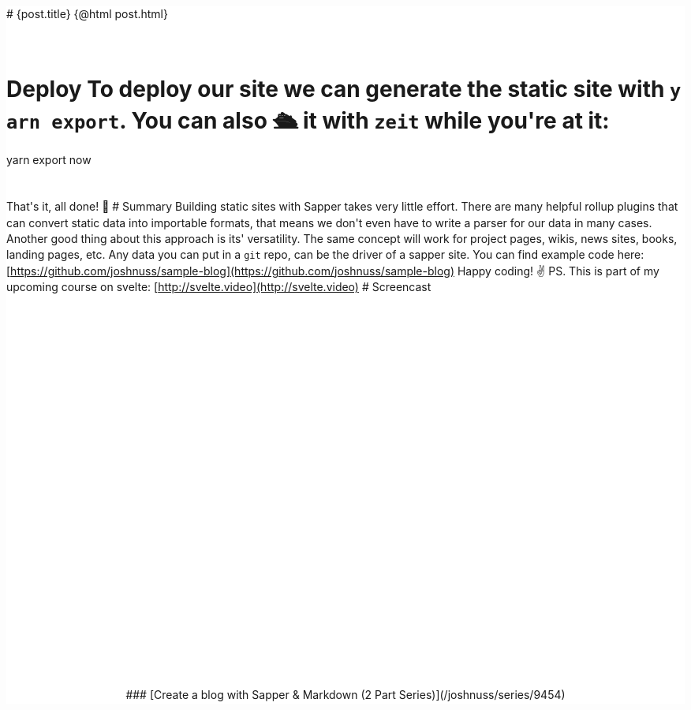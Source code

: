 <div class="highlight js-code-highlight"><script context="module">// import the logic for finding a post based on permalink import {findPost} from '../../posts' // sapper calls this to load our data export function preload(page) { // find the post based on the permalink param const post = findPost(page.params.permalink) // return a list of props return { post } }</script> <script>// this prop is filled from the result of the `preload()` export let post</script> # {post.title} {@html post.html}

<div class="highlight__panel js-actions-panel">

<div class="highlight__panel-action js-fullscreen-code-action"><svg xmlns="http://www.w3.org/2000/svg" width="20px" height="20px" viewBox="0 0 24 24" class="highlight-action crayons-icon highlight-action--fullscreen-on"><title>Enter fullscreen mode</title></svg> <svg xmlns="http://www.w3.org/2000/svg" width="20px" height="20px" viewBox="0 0 24 24" class="highlight-action crayons-icon highlight-action--fullscreen-off"><title>Exit fullscreen mode</title></svg></div>

</div>

</div>

# [](#deploy)Deploy To deploy our site we can generate the static site with `yarn export`. You can also 🛳 it with `zeit` while you're at it:

<div class="highlight js-code-highlight">yarn export now

<div class="highlight__panel js-actions-panel">

<div class="highlight__panel-action js-fullscreen-code-action"><svg xmlns="http://www.w3.org/2000/svg" width="20px" height="20px" viewBox="0 0 24 24" class="highlight-action crayons-icon highlight-action--fullscreen-on"><title>Enter fullscreen mode</title></svg> <svg xmlns="http://www.w3.org/2000/svg" width="20px" height="20px" viewBox="0 0 24 24" class="highlight-action crayons-icon highlight-action--fullscreen-off"><title>Exit fullscreen mode</title></svg></div>

</div>

</div>

That's it, all done! 💃 # [](#summary)Summary Building static sites with Sapper takes very little effort. There are many helpful rollup plugins that can convert static data into importable formats, that means we don't even have to write a parser for our data in many cases. Another good thing about this approach is its' versatility. The same concept will work for project pages, wikis, news sites, books, landing pages, etc. Any data you can put in a `git` repo, can be the driver of a sapper site. You can find example code here: [https://github.com/joshnuss/sample-blog](https://github.com/joshnuss/sample-blog) Happy coding! ✌ PS. This is part of my upcoming course on svelte: [http://svelte.video](http://svelte.video) # [](#screencast)Screencast

<div class=" fluidvids" style="padding-top: 56.1972%;"><iframe width="710" height="399" src="https://www.youtube.com/embed/9dSrsDdHyHg" allowfullscreen="" loading="lazy" class=" fluidvids-elem"></iframe></div>

</article>

</div>

<nav class="series-switcher crayons-card crayons-card--secondary">

<header class="crayons-card__header">### [Create a blog with Sapper & Markdown (2 Part Series)](/joshnuss/series/9454)</header>
